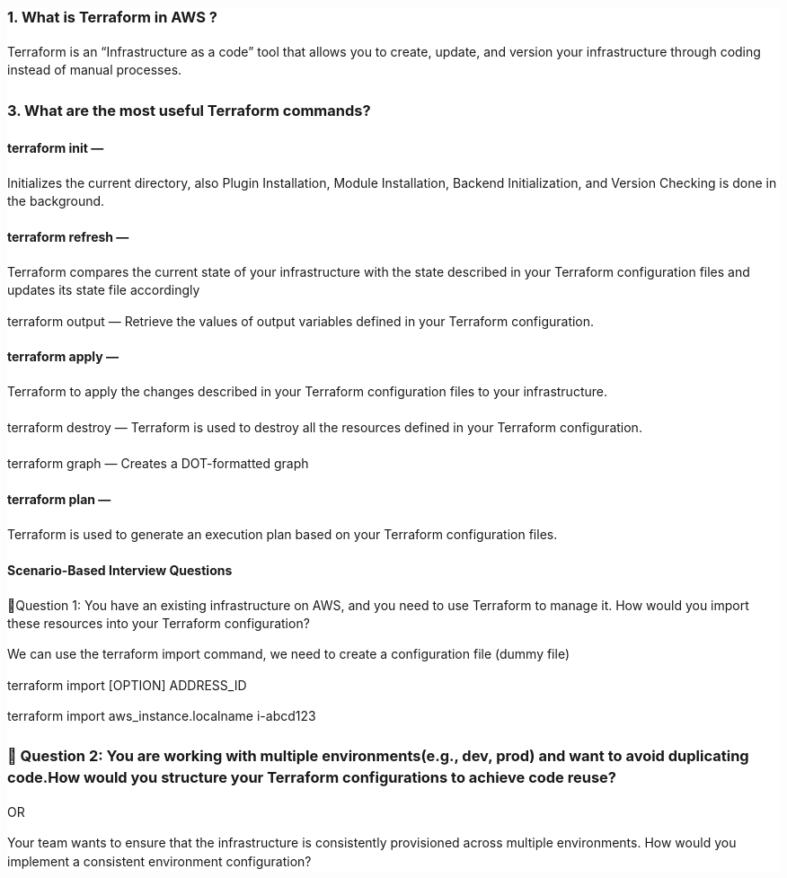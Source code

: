 
### 1. What is Terraform in AWS ?
   
Terraform is an “Infrastructure as a code” tool
that allows you to create, update, and version your infrastructure through coding instead of manual processes.

### 3. What are the most useful Terraform commands?
   
#### terraform init —
Initializes the current directory, also Plugin Installation,
 Module Installation, Backend Initialization, and Version Checking is done in the background.

#### terraform refresh — 
Terraform compares the current state of your infrastructure
 with the state described in your Terraform configuration files and updates its state file accordingly

terraform output — Retrieve the values of output variables defined in your Terraform configuration.

#### terraform apply — 
Terraform to apply the changes described
in your Terraform configuration files to your infrastructure.

#### 
terraform destroy — Terraform is used to destroy all the resources
defined in your Terraform configuration.

#### 
terraform graph — Creates a DOT-formatted graph

#### terraform plan — 
Terraform is used to generate an execution plan
based on your Terraform configuration files.

#### Scenario-Based Interview Questions

🔹Question 1: You have an existing infrastructure on AWS,
and you need to use Terraform to manage it. How would you
import these resources into your Terraform configuration?

We can use the terraform import command, we need to create a configuration file (dummy file)

terraform import [OPTION] ADDRESS_ID 

terraform import aws_instance.localname i-abcd123 

### 🔹 Question 2: You are working with multiple environments(e.g., dev, prod) and want to avoid duplicating code.How would you structure your Terraform configurations to achieve code reuse?
OR

Your team wants to ensure that the infrastructure is consistently provisioned
 across multiple environments. How would you implement a consistent environment configuration?
